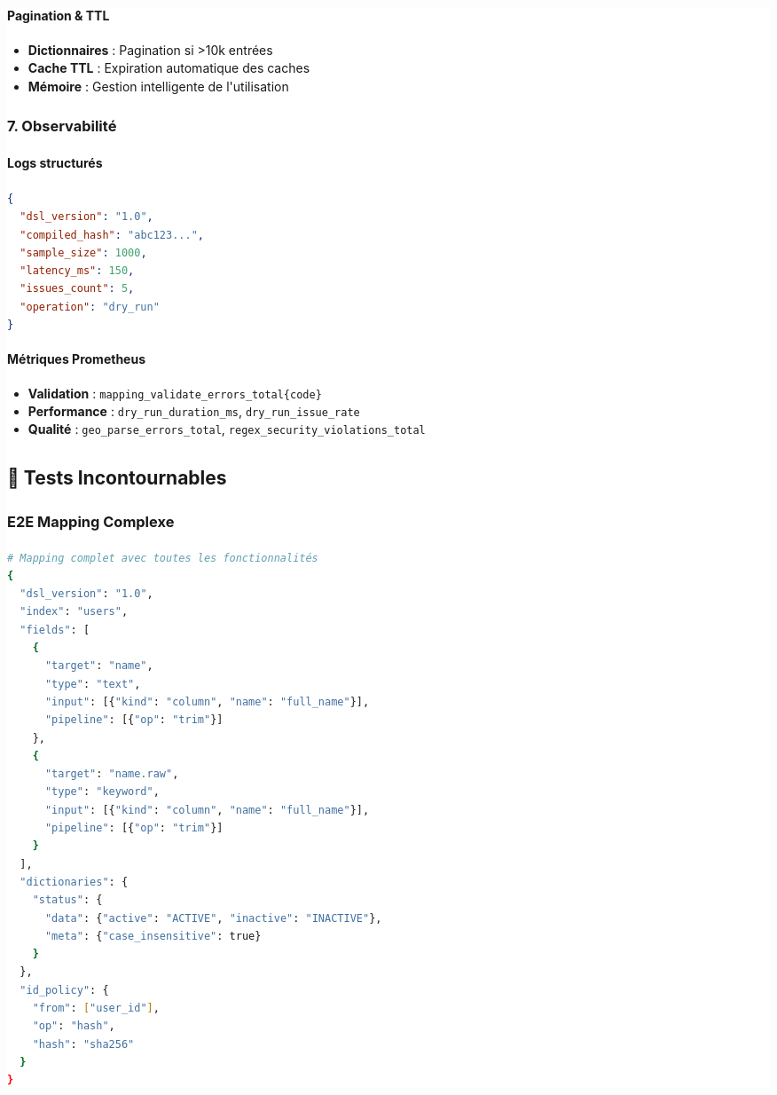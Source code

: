 #### **Pagination & TTL**
- **Dictionnaires** : Pagination si >10k entrées
- **Cache TTL** : Expiration automatique des caches
- **Mémoire** : Gestion intelligente de l'utilisation

### **7. Observabilité**

#### **Logs structurés**
```json
{
  "dsl_version": "1.0",
  "compiled_hash": "abc123...",
  "sample_size": 1000,
  "latency_ms": 150,
  "issues_count": 5,
  "operation": "dry_run"
}
```

#### **Métriques Prometheus**
- **Validation** : `mapping_validate_errors_total{code}`
- **Performance** : `dry_run_duration_ms`, `dry_run_issue_rate`
- **Qualité** : `geo_parse_errors_total`, `regex_security_violations_total`

## 🧪 **Tests Incontournables**

### **E2E Mapping Complexe**
```bash
# Mapping complet avec toutes les fonctionnalités
{
  "dsl_version": "1.0",
  "index": "users",
  "fields": [
    {
      "target": "name",
      "type": "text",
      "input": [{"kind": "column", "name": "full_name"}],
      "pipeline": [{"op": "trim"}]
    },
    {
      "target": "name.raw",
      "type": "keyword",
      "input": [{"kind": "column", "name": "full_name"}],
      "pipeline": [{"op": "trim"}]
    }
  ],
  "dictionaries": {
    "status": {
      "data": {"active": "ACTIVE", "inactive": "INACTIVE"},
      "meta": {"case_insensitive": true}
    }
  },
  "id_policy": {
    "from": ["user_id"],
    "op": "hash",
    "hash": "sha256"
  }
}
```
